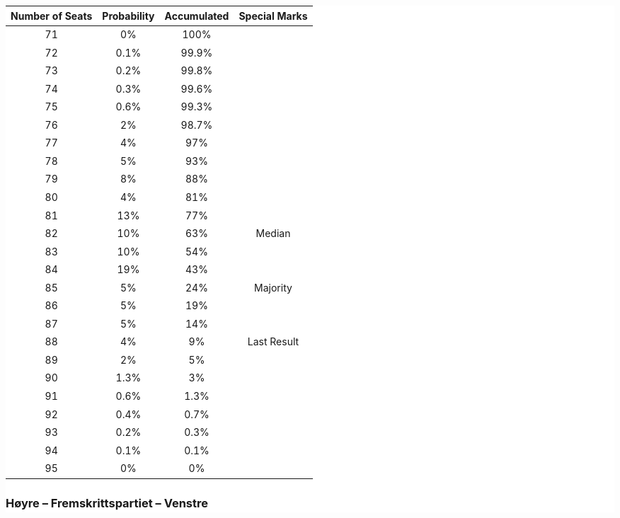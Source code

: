 | Number of Seats | Probability | Accumulated | Special Marks |
|:---------------:|:-----------:|:-----------:|:-------------:|
| 71 | 0% | 100% |  |
| 72 | 0.1% | 99.9% |  |
| 73 | 0.2% | 99.8% |  |
| 74 | 0.3% | 99.6% |  |
| 75 | 0.6% | 99.3% |  |
| 76 | 2% | 98.7% |  |
| 77 | 4% | 97% |  |
| 78 | 5% | 93% |  |
| 79 | 8% | 88% |  |
| 80 | 4% | 81% |  |
| 81 | 13% | 77% |  |
| 82 | 10% | 63% | Median |
| 83 | 10% | 54% |  |
| 84 | 19% | 43% |  |
| 85 | 5% | 24% | Majority |
| 86 | 5% | 19% |  |
| 87 | 5% | 14% |  |
| 88 | 4% | 9% | Last Result |
| 89 | 2% | 5% |  |
| 90 | 1.3% | 3% |  |
| 91 | 0.6% | 1.3% |  |
| 92 | 0.4% | 0.7% |  |
| 93 | 0.2% | 0.3% |  |
| 94 | 0.1% | 0.1% |  |
| 95 | 0% | 0% |  |

### Høyre – Fremskrittspartiet – Venstre

